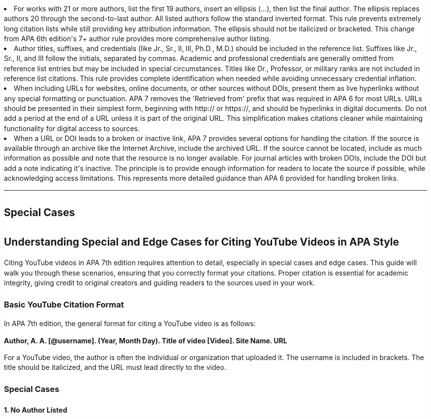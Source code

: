 <li>For works with 21 or more authors, list the first 19 authors, insert an ellipsis (...), then list the final author. The ellipsis replaces authors 20 through the second-to-last author. All listed authors follow the standard inverted format. This rule prevents extremely long citation lists while still providing key attribution information. The ellipsis should not be italicized or bracketed. This change from APA 6th edition's 7+ author rule provides more comprehensive author listing.</li>
<li>Author titles, suffixes, and credentials (like Jr., Sr., II, III, Ph.D., M.D.) should be included in the reference list. Suffixes like Jr., Sr., II, and III follow the initials, separated by commas. Academic and professional credentials are generally omitted from reference list entries but may be included in special circumstances. Titles like Dr., Professor, or military ranks are not included in reference list citations. This rule provides complete identification when needed while avoiding unnecessary credential inflation.</li>
<li>When including URLs for websites, online documents, or other sources without DOIs, present them as live hyperlinks without any special formatting or punctuation. APA 7 removes the 'Retrieved from' prefix that was required in APA 6 for most URLs. URLs should be presented in their simplest form, beginning with http:// or https://, and should be hyperlinks in digital documents. Do not add a period at the end of a URL unless it is part of the original URL. This simplification makes citations cleaner while maintaining functionality for digital access to sources.</li>
<li>When a URL or DOI leads to a broken or inactive link, APA 7 provides several options for handling the citation. If the source is available through an archive like the Internet Archive, include the archived URL. If the source cannot be located, include as much information as possible and note that the resource is no longer available. For journal articles with broken DOIs, include the DOI but add a note indicating it's inactive. The principle is to provide enough information for readers to locate the source if possible, while acknowledging access limitations. This represents more detailed guidance than APA 6 provided for handling broken links.</li>
</ul>
</div>

---

## Special Cases

## Understanding Special and Edge Cases for Citing YouTube Videos in APA Style

Citing YouTube videos in APA 7th edition requires attention to detail, especially in special cases and edge cases. This guide will walk you through these scenarios, ensuring that you correctly format your citations. Proper citation is essential for academic integrity, giving credit to original creators and guiding readers to the sources used in your work.

### Basic YouTube Citation Format

In APA 7th edition, the general format for citing a YouTube video is as follows:

**Author, A. A. [@username]. (Year, Month Day). Title of video [Video]. Site Name. URL**

For a YouTube video, the author is often the individual or organization that uploaded it. The username is included in brackets. The title should be italicized, and the URL must lead directly to the video.

### Special Cases

#### 1. No Author Listed
